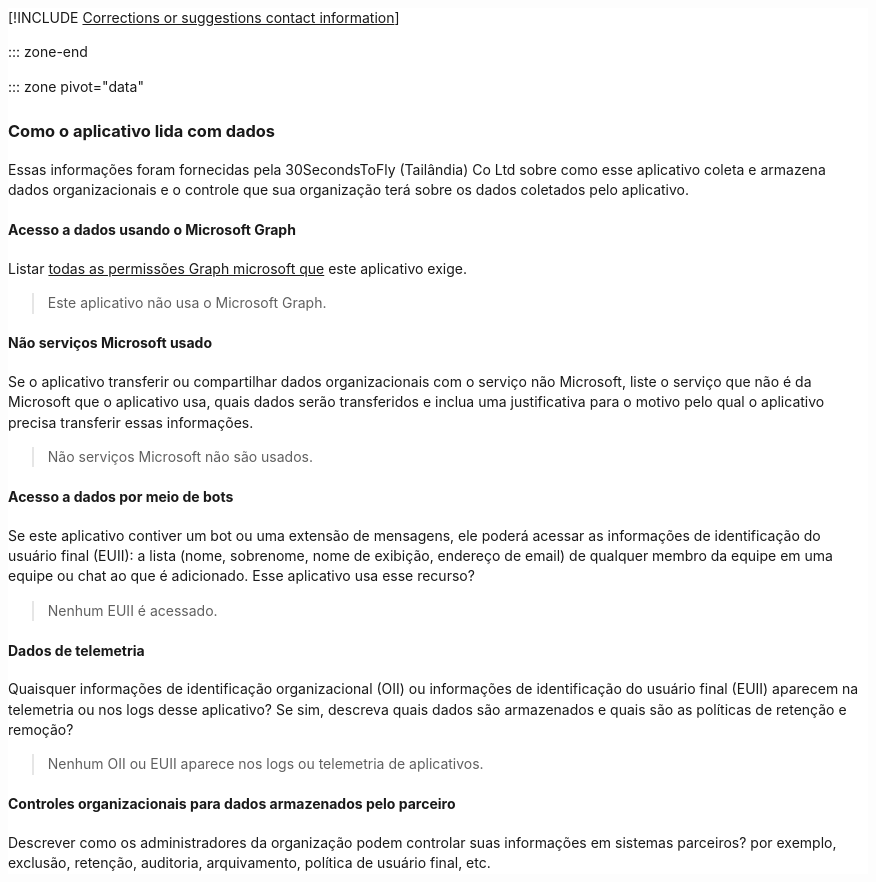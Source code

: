  [!INCLUDE [Corrections or suggestions contact information](../includes/corrections-or-suggestions.md)]

::: zone-end

::: zone pivot="data"

### <a name="how-the-app-handles-data"></a>Como o aplicativo lida com dados

Essas informações foram fornecidas pela 30SecondsToFly (Tailândia) Co Ltd sobre como esse aplicativo coleta e armazena dados organizacionais e o controle que sua organização terá sobre os dados coletados pelo aplicativo.

#### <a name="data-access-using-microsoft-graph"></a>Acesso a dados usando o Microsoft Graph

Listar [todas as permissões Graph microsoft que](https://docs.microsoft.com/graph/permissions-reference) este aplicativo exige.

>Este aplicativo não usa o Microsoft Graph.


#### <a name="non-microsoft-services-used"></a>Não serviços Microsoft usado

Se o aplicativo transferir ou compartilhar dados organizacionais com o serviço não Microsoft, liste o serviço que não é da Microsoft que o aplicativo usa, quais dados serão transferidos e inclua uma justificativa para o motivo pelo qual o aplicativo precisa transferir essas informações.

>Não serviços Microsoft não são usados.

#### <a name="data-access-via-bots"></a>Acesso a dados por meio de bots

Se este aplicativo contiver um bot ou uma extensão de mensagens, ele poderá acessar as informações de identificação do usuário final (EUII): a lista (nome, sobrenome, nome de exibição, endereço de email) de qualquer membro da equipe em uma equipe ou chat ao que é adicionado. Esse aplicativo usa esse recurso?

>Nenhum EUII é acessado.


#### <a name="telemetry-data"></a>Dados de telemetria

Quaisquer informações de identificação organizacional (OII) ou informações de identificação do usuário final (EUII) aparecem na telemetria ou nos logs desse aplicativo? Se sim, descreva quais dados são armazenados e quais são as políticas de retenção e remoção?

>Nenhum OII ou EUII aparece nos logs ou telemetria de aplicativos.

#### <a name="organizational-controls-for-data-stored-by-partner"></a>Controles organizacionais para dados armazenados pelo parceiro

Descrever como os administradores da organização podem controlar suas informações em sistemas parceiros? por exemplo, exclusão, retenção, auditoria, arquivamento, política de usuário final, etc.

